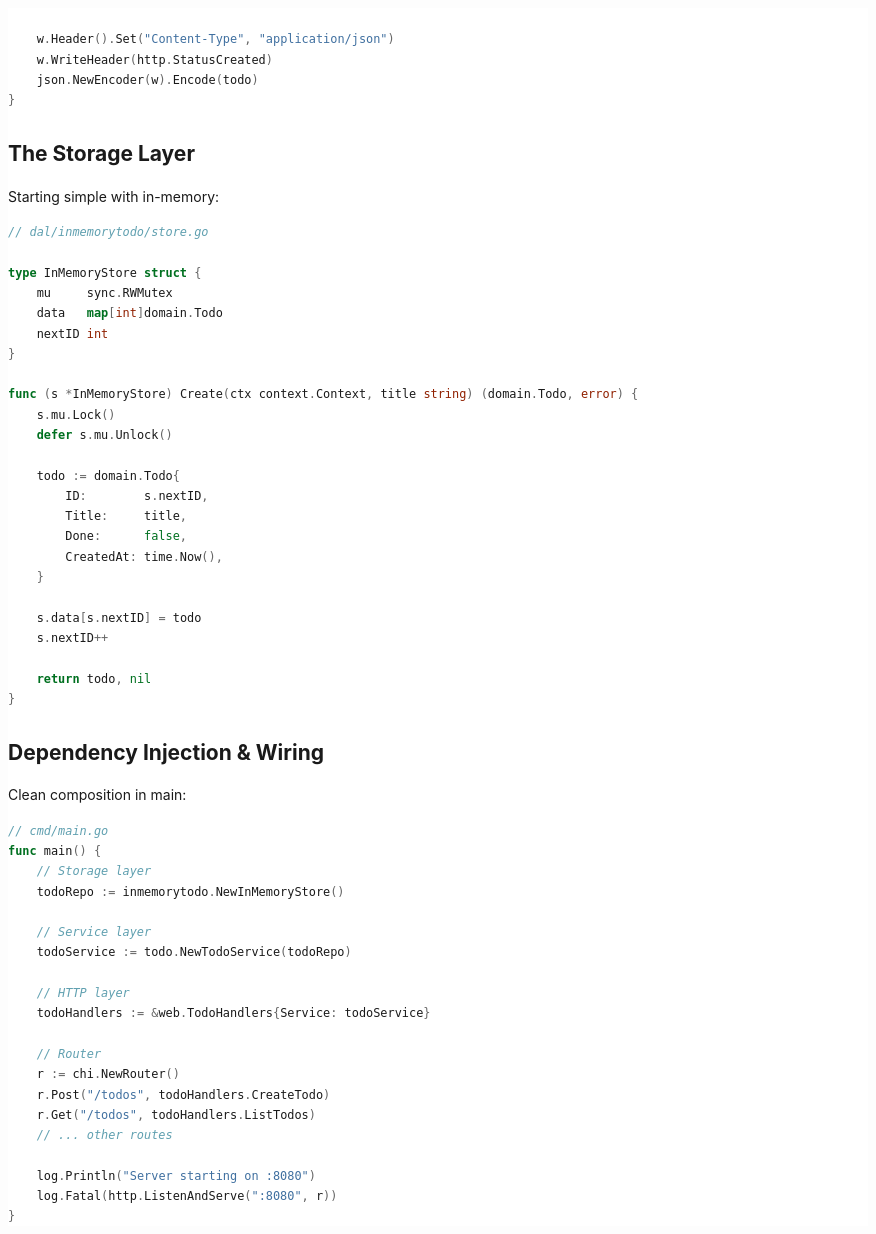 ```go

    w.Header().Set("Content-Type", "application/json")
    w.WriteHeader(http.StatusCreated)
    json.NewEncoder(w).Encode(todo)
}
```

## The Storage Layer

Starting simple with in-memory:

```go
// dal/inmemorytodo/store.go

type InMemoryStore struct {
    mu     sync.RWMutex
    data   map[int]domain.Todo
    nextID int
}

func (s *InMemoryStore) Create(ctx context.Context, title string) (domain.Todo, error) {
    s.mu.Lock()
    defer s.mu.Unlock()

    todo := domain.Todo{
        ID:        s.nextID,
        Title:     title,
        Done:      false,
        CreatedAt: time.Now(),
    }

    s.data[s.nextID] = todo
    s.nextID++

    return todo, nil
}
```

## Dependency Injection & Wiring

Clean composition in main:

```go
// cmd/main.go
func main() {
    // Storage layer
    todoRepo := inmemorytodo.NewInMemoryStore()

    // Service layer
    todoService := todo.NewTodoService(todoRepo)

    // HTTP layer
    todoHandlers := &web.TodoHandlers{Service: todoService}

    // Router
    r := chi.NewRouter()
    r.Post("/todos", todoHandlers.CreateTodo)
    r.Get("/todos", todoHandlers.ListTodos)
    // ... other routes

    log.Println("Server starting on :8080")
    log.Fatal(http.ListenAndServe(":8080", r))
}
```
